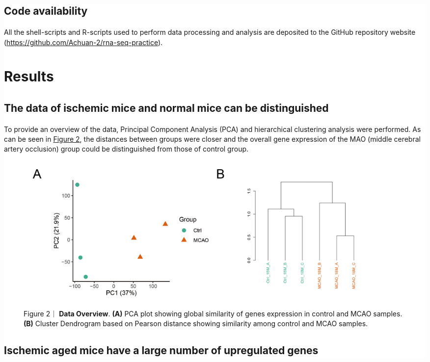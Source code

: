 ## Code availability

All the shell-scripts and R-scripts used to perform data processing and
analysis are deposited to the GitHub repository website
(<https://github.com/Achuan-2/rna-seq-practice>).

# Results

## The data of ischemic mice and normal mice can be distinguished

To provide an overview of the data, Principal Component Analysis (PCA)
and hierarchical clustering analysis were performed. As can be seen in
[Figure 2](#fig-overview), the distances between groups were closer and
the overall gene expression of the MAO (middle cerebral artery
occlusion) group could be distinguished from those of control group.

<figure>
<img src="./figure/Figure-2.png" id="fig-overview"
alt="Figure 2｜ Data Overview. (A) PCA plot showing global similarity of genes expression in control and MCAO samples. (B) Cluster Dendrogram based on Pearson distance showing similarity among control and MCAO samples." />
<figcaption aria-hidden="true">Figure 2｜ <strong>Data
Overview</strong>. <strong>(A)</strong> PCA plot showing global
similarity of genes expression in control and MCAO samples.
<strong>(B)</strong> Cluster Dendrogram based on Pearson distance
showing similarity among control and MCAO samples.</figcaption>
</figure>

## Ischemic aged mice have a large number of upregulated genes
